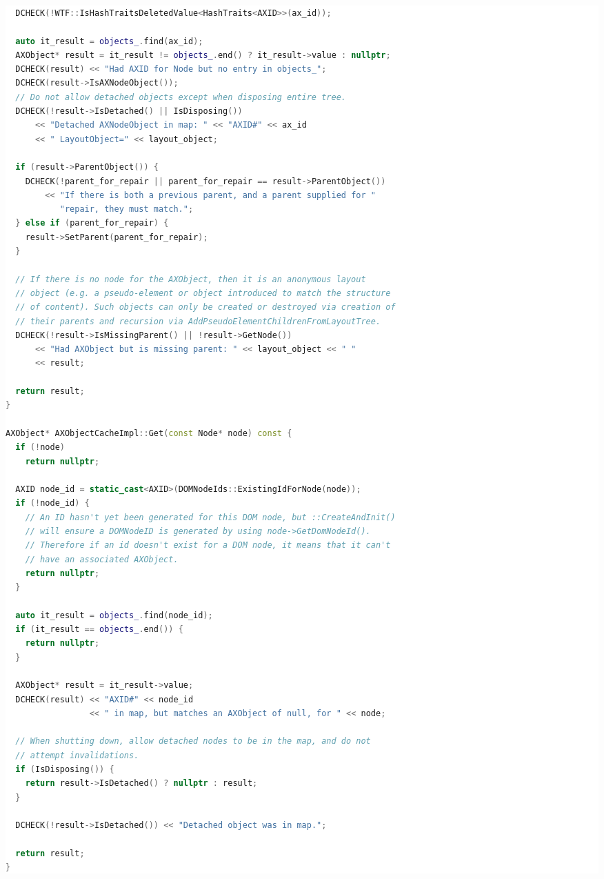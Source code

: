 ```cpp
  DCHECK(!WTF::IsHashTraitsDeletedValue<HashTraits<AXID>>(ax_id));

  auto it_result = objects_.find(ax_id);
  AXObject* result = it_result != objects_.end() ? it_result->value : nullptr;
  DCHECK(result) << "Had AXID for Node but no entry in objects_";
  DCHECK(result->IsAXNodeObject());
  // Do not allow detached objects except when disposing entire tree.
  DCHECK(!result->IsDetached() || IsDisposing())
      << "Detached AXNodeObject in map: " << "AXID#" << ax_id
      << " LayoutObject=" << layout_object;

  if (result->ParentObject()) {
    DCHECK(!parent_for_repair || parent_for_repair == result->ParentObject())
        << "If there is both a previous parent, and a parent supplied for "
           "repair, they must match.";
  } else if (parent_for_repair) {
    result->SetParent(parent_for_repair);
  }

  // If there is no node for the AXObject, then it is an anonymous layout
  // object (e.g. a pseudo-element or object introduced to match the structure
  // of content). Such objects can only be created or destroyed via creation of
  // their parents and recursion via AddPseudoElementChildrenFromLayoutTree.
  DCHECK(!result->IsMissingParent() || !result->GetNode())
      << "Had AXObject but is missing parent: " << layout_object << " "
      << result;

  return result;
}

AXObject* AXObjectCacheImpl::Get(const Node* node) const {
  if (!node)
    return nullptr;

  AXID node_id = static_cast<AXID>(DOMNodeIds::ExistingIdForNode(node));
  if (!node_id) {
    // An ID hasn't yet been generated for this DOM node, but ::CreateAndInit()
    // will ensure a DOMNodeID is generated by using node->GetDomNodeId().
    // Therefore if an id doesn't exist for a DOM node, it means that it can't
    // have an associated AXObject.
    return nullptr;
  }

  auto it_result = objects_.find(node_id);
  if (it_result == objects_.end()) {
    return nullptr;
  }

  AXObject* result = it_result->value;
  DCHECK(result) << "AXID#" << node_id
                 << " in map, but matches an AXObject of null, for " << node;

  // When shutting down, allow detached nodes to be in the map, and do not
  // attempt invalidations.
  if (IsDisposing()) {
    return result->IsDetached() ? nullptr : result;
  }

  DCHECK(!result->IsDetached()) << "Detached object was in map.";

  return result;
}

```